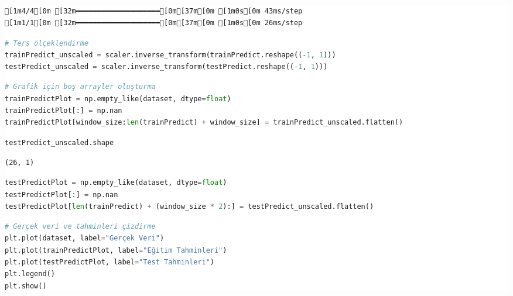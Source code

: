     [1m4/4[0m [32m━━━━━━━━━━━━━━━━━━━━[0m[37m[0m [1m0s[0m 43ms/step
    [1m1/1[0m [32m━━━━━━━━━━━━━━━━━━━━[0m[37m[0m [1m0s[0m 26ms/step
    


```python
# Ters ölçeklendirme
trainPredict_unscaled = scaler.inverse_transform(trainPredict.reshape((-1, 1)))
testPredict_unscaled = scaler.inverse_transform(testPredict.reshape((-1, 1)))
```


```python
# Grafik için boş arrayler oluşturma
trainPredictPlot = np.empty_like(dataset, dtype=float)
trainPredictPlot[:] = np.nan
trainPredictPlot[window_size:len(trainPredict) + window_size] = trainPredict_unscaled.flatten()
```


```python

```


```python
testPredict_unscaled.shape
```




    (26, 1)




```python
testPredictPlot = np.empty_like(dataset, dtype=float)
testPredictPlot[:] = np.nan
testPredictPlot[len(trainPredict) + (window_size * 2):] = testPredict_unscaled.flatten()
```


```python
# Gerçek veri ve tahminleri çizdirme
plt.plot(dataset, label="Gerçek Veri")
plt.plot(trainPredictPlot, label="Eğitim Tahminleri")
plt.plot(testPredictPlot, label="Test Tahminleri")
plt.legend()
plt.show()
```


    